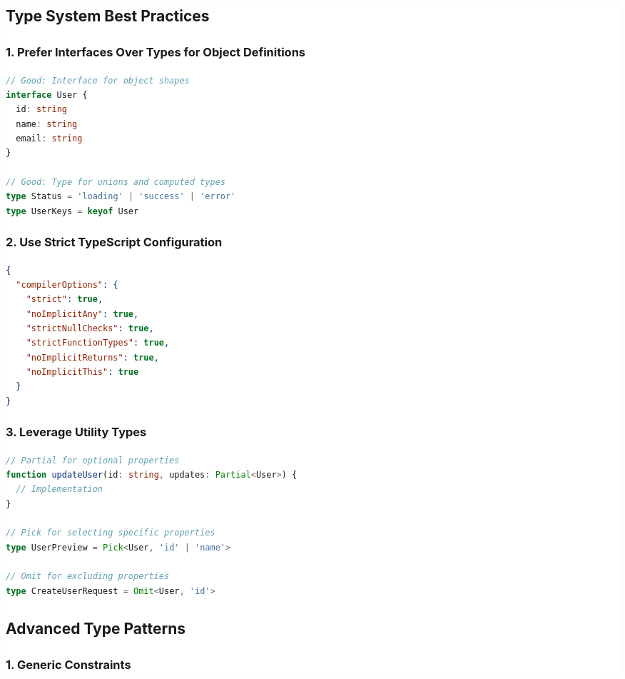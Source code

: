 ## Type System Best Practices

### 1. Prefer Interfaces Over Types for Object Definitions

```typescript
// Good: Interface for object shapes
interface User {
  id: string
  name: string
  email: string
}

// Good: Type for unions and computed types
type Status = 'loading' | 'success' | 'error'
type UserKeys = keyof User
```

### 2. Use Strict TypeScript Configuration

```json
{
  "compilerOptions": {
    "strict": true,
    "noImplicitAny": true,
    "strictNullChecks": true,
    "strictFunctionTypes": true,
    "noImplicitReturns": true,
    "noImplicitThis": true
  }
}
```

### 3. Leverage Utility Types

```typescript
// Partial for optional properties
function updateUser(id: string, updates: Partial<User>) {
  // Implementation
}

// Pick for selecting specific properties
type UserPreview = Pick<User, 'id' | 'name'>

// Omit for excluding properties
type CreateUserRequest = Omit<User, 'id'>
```

## Advanced Type Patterns

### 1. Generic Constraints
